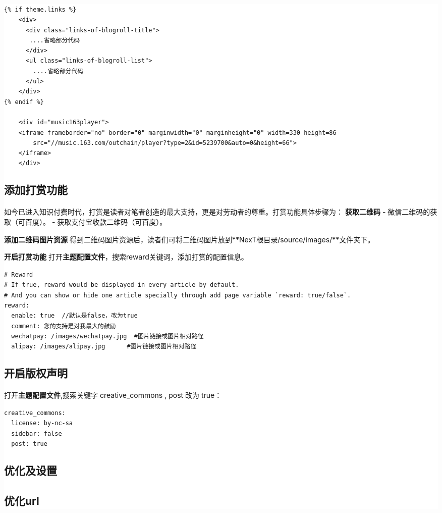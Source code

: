 ```text
{% if theme.links %}
    <div>
      <div class="links-of-blogroll-title">
       ....省略部分代码
      </div>
      <ul class="links-of-blogroll-list">
        ....省略部分代码
      </ul>
    </div>
{% endif %}

    <div id="music163player">
    <iframe frameborder="no" border="0" marginwidth="0" marginheight="0" width=330 height=86
        src="//music.163.com/outchain/player?type=2&id=5239700&auto=0&height=66">
    </iframe>
    </div>
```

## 添加打赏功能

如今已进入知识付费时代，打赏是读者对笔者创造的最大支持，更是对劳动者的尊重。打赏功能具体步骤为： **获取二维码** - 微信二维码的获取（可百度）。 - 获取支付宝收款二维码（可百度）。

**添加二维码图片资源** 得到二维码图片资源后，读者们可将二维码图片放到**NexT根目录/source/images/**文件夹下。

**开启打赏功能** 打开**主题配置文件**，搜索reward关键词，添加打赏的配置信息。

```text
# Reward
# If true, reward would be displayed in every article by default.
# And you can show or hide one article specially through add page variable `reward: true/false`.
reward:
  enable: true  //默认是false，改为true
  comment: 您的支持是对我最大的鼓励
  wechatpay: /images/wechatpay.jpg  #图片链接或图片相对路径
  alipay: /images/alipay.jpg      #图片链接或图片相对路径
```

## 开启版权声明

打开**主题配置文件**,搜索关键字 creative_commons , post 改为 true：

```text
creative_commons:
  license: by-nc-sa
  sidebar: false
  post: true
```

## 优化及设置

## 优化url
